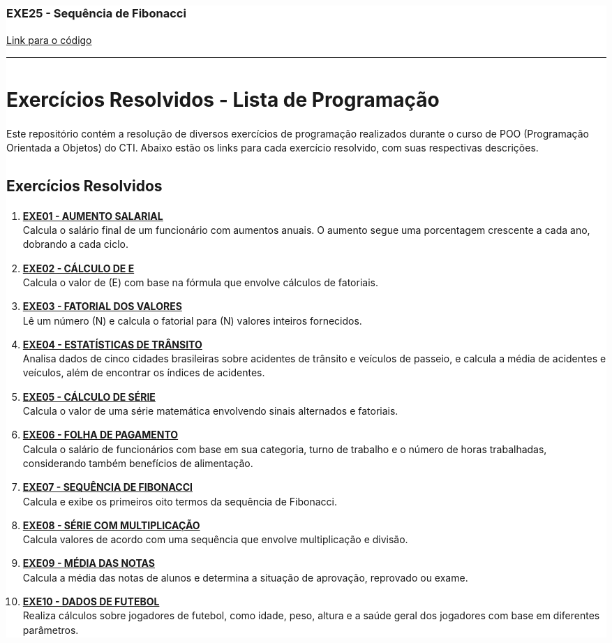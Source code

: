 ### EXE25 - Sequência de Fibonacci
[Link para o código](https://github.com/ThFoxs2/CTI-P4-POO-20242-LISTA02/blob/main/CAP04/EXERC%C3%8DCIOS-RESOLVIDOS/EXE25/src/br/edu/principal/Principal.java)

---
# Exercícios Resolvidos - Lista de Programação

Este repositório contém a resolução de diversos exercícios de programação realizados durante o curso de POO (Programação Orientada a Objetos) do CTI. Abaixo estão os links para cada exercício resolvido, com suas respectivas descrições.

## Exercícios Resolvidos

1. [**EXE01 - AUMENTO SALARIAL**](https://github.com/calebeluz/CTI-P4-POO-20242-LISTA02/tree/main/CAP05/EXERCICIOS-RESOLVIDOS/EXE01)  
   Calcula o salário final de um funcionário com aumentos anuais. O aumento segue uma porcentagem crescente a cada ano, dobrando a cada ciclo.

2. [**EXE02 - CÁLCULO DE E**](https://github.com/calebeluz/CTI-P4-POO-20242-LISTA02/tree/main/CAP05/EXERCICIOS-RESOLVIDOS/EXE02)  
   Calcula o valor de \(E\) com base na fórmula que envolve cálculos de fatoriais.

3. [**EXE03 - FATORIAL DOS VALORES**](https://github.com/calebeluz/CTI-P4-POO-20242-LISTA02/tree/main/CAP05/EXERCICIOS-RESOLVIDOS/EXE03)  
   Lê um número \(N\) e calcula o fatorial para \(N\) valores inteiros fornecidos.

4. [**EXE04 - ESTATÍSTICAS DE TRÂNSITO**](https://github.com/calebeluz/CTI-P4-POO-20242-LISTA02/tree/main/CAP05/EXERCICIOS-RESOLVIDOS/EXE04)  
   Analisa dados de cinco cidades brasileiras sobre acidentes de trânsito e veículos de passeio, e calcula a média de acidentes e veículos, além de encontrar os índices de acidentes.

5. [**EXE05 - CÁLCULO DE SÉRIE**](https://github.com/calebeluz/CTI-P4-POO-20242-LISTA02/tree/main/CAP05/EXERCICIOS-RESOLVIDOS/EXE05)  
   Calcula o valor de uma série matemática envolvendo sinais alternados e fatoriais.

6. [**EXE06 - FOLHA DE PAGAMENTO**](https://github.com/calebeluz/CTI-P4-POO-20242-LISTA02/tree/main/CAP05/EXERCICIOS-RESOLVIDOS/EXE06)  
   Calcula o salário de funcionários com base em sua categoria, turno de trabalho e o número de horas trabalhadas, considerando também benefícios de alimentação.

7. [**EXE07 - SEQUÊNCIA DE FIBONACCI**](https://github.com/calebeluz/CTI-P4-POO-20242-LISTA02/tree/main/CAP05/EXERCICIOS-RESOLVIDOS/EXE07)  
   Calcula e exibe os primeiros oito termos da sequência de Fibonacci.

8. [**EXE08 - SÉRIE COM MULTIPLICAÇÃO**](https://github.com/calebeluz/CTI-P4-POO-20242-LISTA02/tree/main/CAP05/EXERCICIOS-RESOLVIDOS/EXE08)  
   Calcula valores de acordo com uma sequência que envolve multiplicação e divisão.

9. [**EXE09 - MÉDIA DAS NOTAS**](https://github.com/calebeluz/CTI-P4-POO-20242-LISTA02/tree/main/CAP05/EXERCICIOS-RESOLVIDOS/EXE09)  
   Calcula a média das notas de alunos e determina a situação de aprovação, reprovado ou exame.

10. [**EXE10 - DADOS DE FUTEBOL**](https://github.com/calebeluz/CTI-P4-POO-20242-LISTA02/tree/main/CAP05/EXERCICIOS-RESOLVIDOS/EXE10)  
    Realiza cálculos sobre jogadores de futebol, como idade, peso, altura e a saúde geral dos jogadores com base em diferentes parâmetros.

